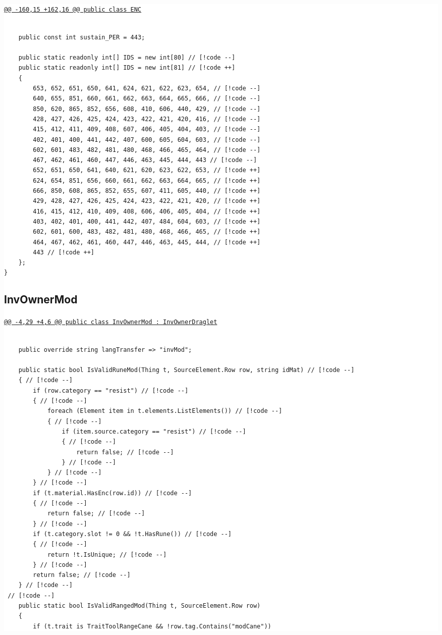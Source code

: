 [`@@ -160,15 +162,16 @@ public class ENC`](https://github.com/Elin-Modding-Resources/Elin-Decompiled/blob/39ffc1b636aa36716717001acd484e8a027d9587/Elin/ENC.cs#L160-L174)
```cs:line-numbers=160

	public const int sustain_PER = 443;

	public static readonly int[] IDS = new int[80] // [!code --]
	public static readonly int[] IDS = new int[81] // [!code ++]
	{
		653, 652, 651, 650, 641, 624, 621, 622, 623, 654, // [!code --]
		640, 655, 851, 660, 661, 662, 663, 664, 665, 666, // [!code --]
		850, 620, 865, 852, 656, 608, 410, 606, 440, 429, // [!code --]
		428, 427, 426, 425, 424, 423, 422, 421, 420, 416, // [!code --]
		415, 412, 411, 409, 408, 607, 406, 405, 404, 403, // [!code --]
		402, 401, 400, 441, 442, 407, 600, 605, 604, 603, // [!code --]
		602, 601, 483, 482, 481, 480, 468, 466, 465, 464, // [!code --]
		467, 462, 461, 460, 447, 446, 463, 445, 444, 443 // [!code --]
		652, 651, 650, 641, 640, 621, 620, 623, 622, 653, // [!code ++]
		624, 654, 851, 656, 660, 661, 662, 663, 664, 665, // [!code ++]
		666, 850, 608, 865, 852, 655, 607, 411, 605, 440, // [!code ++]
		429, 428, 427, 426, 425, 424, 423, 422, 421, 420, // [!code ++]
		416, 415, 412, 410, 409, 408, 606, 406, 405, 404, // [!code ++]
		403, 402, 401, 400, 441, 442, 407, 484, 604, 603, // [!code ++]
		602, 601, 600, 483, 482, 481, 480, 468, 466, 465, // [!code ++]
		464, 467, 462, 461, 460, 447, 446, 463, 445, 444, // [!code ++]
		443 // [!code ++]
	};
}
```

## InvOwnerMod

[`@@ -4,29 +4,6 @@ public class InvOwnerMod : InvOwnerDraglet`](https://github.com/Elin-Modding-Resources/Elin-Decompiled/blob/39ffc1b636aa36716717001acd484e8a027d9587/Elin/InvOwnerMod.cs#L4-L32)
```cs:line-numbers=4

	public override string langTransfer => "invMod";

	public static bool IsValidRuneMod(Thing t, SourceElement.Row row, string idMat) // [!code --]
	{ // [!code --]
		if (row.category == "resist") // [!code --]
		{ // [!code --]
			foreach (Element item in t.elements.ListElements()) // [!code --]
			{ // [!code --]
				if (item.source.category == "resist") // [!code --]
				{ // [!code --]
					return false; // [!code --]
				} // [!code --]
			} // [!code --]
		} // [!code --]
		if (t.material.HasEnc(row.id)) // [!code --]
		{ // [!code --]
			return false; // [!code --]
		} // [!code --]
		if (t.category.slot != 0 && !t.HasRune()) // [!code --]
		{ // [!code --]
			return !t.IsUnique; // [!code --]
		} // [!code --]
		return false; // [!code --]
	} // [!code --]
 // [!code --]
	public static bool IsValidRangedMod(Thing t, SourceElement.Row row)
	{
		if (t.trait is TraitToolRangeCane && !row.tag.Contains("modCane"))
```